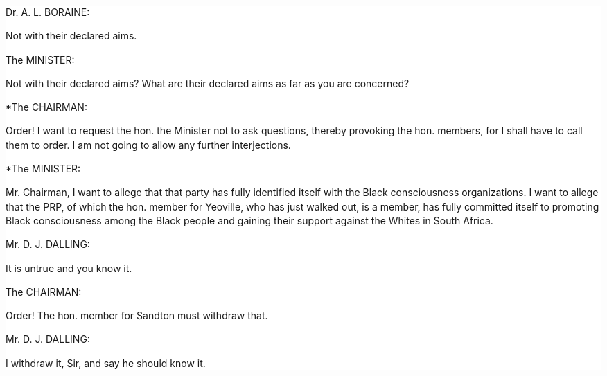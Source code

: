 </speech>

<speech by="#boraine">

<from>Dr. <person refersTo="hansard_za">A. L. BORAINE</person>:</from>

<p>Not with their declared aims.</p>

</speech>

<speech by="#minister">

<from>The <person refersTo="hansard_za">MINISTER</person>:</from>

<p>Not with their declared aims&#x003F; What are their declared aims as far as you are concerned&#x003F;</p>

</speech>

<speech by="#chairman">

<from>*The <person refersTo="hansard_za">CHAIRMAN</person>:</from>

<p>Order! I want to request the hon. the Minister not to ask questions, thereby provoking the hon. members, for I shall have to call them to order. I am not going to allow any further interjections.</p>

</speech>

<speech by="#minister">

<from>*The <person refersTo="hansard_za">MINISTER</person>:</from>

<p>Mr. Chairman, I want to allege that that party has fully identified itself with the Black consciousness organizations. I want to allege that the PRP, of which the hon. member for Yeoville, who has just walked out, is a member, has fully committed itself to promoting Black consciousness among the Black people and gaining their support against the Whites in South Africa.</p>

</speech>

<speech by="#dalling">

<from>Mr. <person refersTo="hansard_za">D. J. DALLING</person>:</from>

<p>It is untrue and you know it.</p>

</speech>

<speech by="#chairman">

<from>The <person refersTo="hansard_za">CHAIRMAN</person>:</from>

<p>Order! The hon. member for Sandton must withdraw that.</p>

</speech>

<speech by="#dalling">

<from>Mr. <person refersTo="hansard_za">D. J. DALLING</person>:</from>

<p>I withdraw it, Sir, and say he should know it.</p>

</speech>
